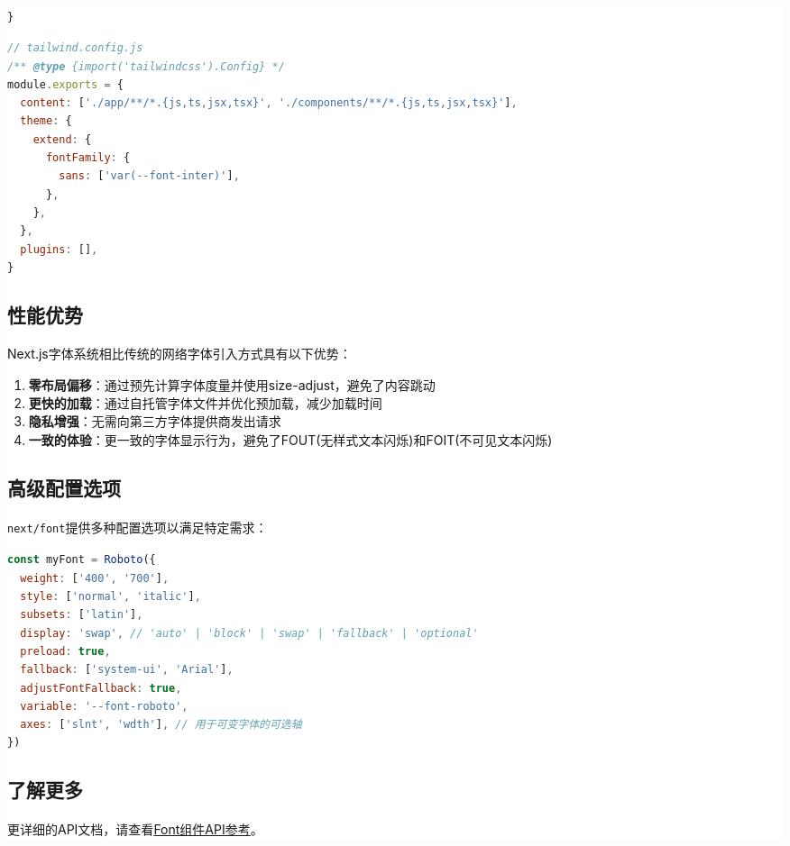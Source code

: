 ```jsx
}
```

```js
// tailwind.config.js
/** @type {import('tailwindcss').Config} */
module.exports = {
  content: ['./app/**/*.{js,ts,jsx,tsx}', './components/**/*.{js,ts,jsx,tsx}'],
  theme: {
    extend: {
      fontFamily: {
        sans: ['var(--font-inter)'],
      },
    },
  },
  plugins: [],
}
```

## 性能优势

Next.js字体系统相比传统的网络字体引入方式具有以下优势：

1. **零布局偏移**：通过预先计算字体度量并使用size-adjust，避免了内容跳动
2. **更快的加载**：通过自托管字体文件并优化预加载，减少加载时间
3. **隐私增强**：无需向第三方字体提供商发出请求
4. **一致的体验**：更一致的字体显示行为，避免了FOUT(无样式文本闪烁)和FOIT(不可见文本闪烁)

## 高级配置选项

`next/font`提供多种配置选项以满足特定需求：

```jsx
const myFont = Roboto({
  weight: ['400', '700'],
  style: ['normal', 'italic'],
  subsets: ['latin'],
  display: 'swap', // 'auto' | 'block' | 'swap' | 'fallback' | 'optional'
  preload: true,
  fallback: ['system-ui', 'Arial'],
  adjustFontFallback: true,
  variable: '--font-roboto',
  axes: ['slnt', 'wdth'], // 用于可变字体的可选轴
})
```

## 了解更多

更详细的API文档，请查看[Font组件API参考](/nextjs/app-router/api-reference/components/font)。
